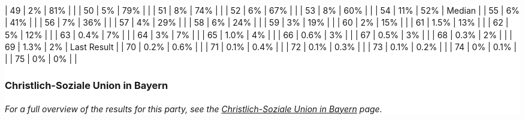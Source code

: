 | 49 | 2% | 81% |  |
| 50 | 5% | 79% |  |
| 51 | 8% | 74% |  |
| 52 | 6% | 67% |  |
| 53 | 8% | 60% |  |
| 54 | 11% | 52% | Median |
| 55 | 6% | 41% |  |
| 56 | 7% | 36% |  |
| 57 | 4% | 29% |  |
| 58 | 6% | 24% |  |
| 59 | 3% | 19% |  |
| 60 | 2% | 15% |  |
| 61 | 1.5% | 13% |  |
| 62 | 5% | 12% |  |
| 63 | 0.4% | 7% |  |
| 64 | 3% | 7% |  |
| 65 | 1.0% | 4% |  |
| 66 | 0.6% | 3% |  |
| 67 | 0.5% | 3% |  |
| 68 | 0.3% | 2% |  |
| 69 | 1.3% | 2% | Last Result |
| 70 | 0.2% | 0.6% |  |
| 71 | 0.1% | 0.4% |  |
| 72 | 0.1% | 0.3% |  |
| 73 | 0.1% | 0.2% |  |
| 74 | 0% | 0.1% |  |
| 75 | 0% | 0% |  |

### Christlich-Soziale Union in Bayern

*For a full overview of the results for this party, see the [Christlich-Soziale Union in Bayern](party-christlich-sozialeunioninbayern.html) page.*
